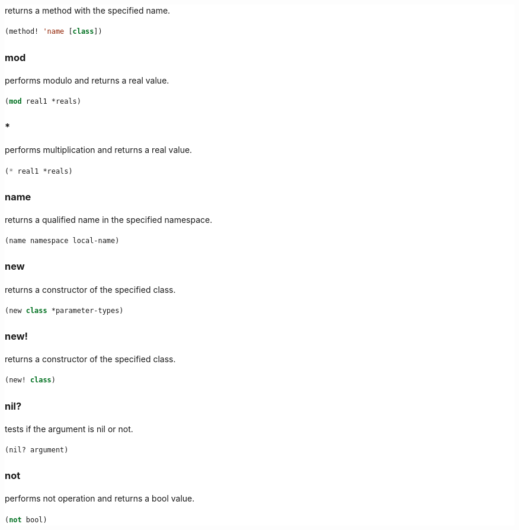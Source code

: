 returns a method with the specified name.

```lisp
(method! 'name [class])
```

### mod

performs modulo and returns a real value.

```lisp
(mod real1 *reals)
```

### *

performs multiplication and returns a real value.

```lisp
(* real1 *reals)
```

### name

returns a qualified name in the specified namespace.

```lisp
(name namespace local-name)
```

### new

returns a constructor of the specified class.

```lisp
(new class *parameter-types)
```

### new!

returns a constructor of the specified class.

```lisp
(new! class)
```

### nil?

tests if the argument is nil or not.

```lisp
(nil? argument)
```

### not

performs not operation and returns a bool value.

```lisp
(not bool)
```
